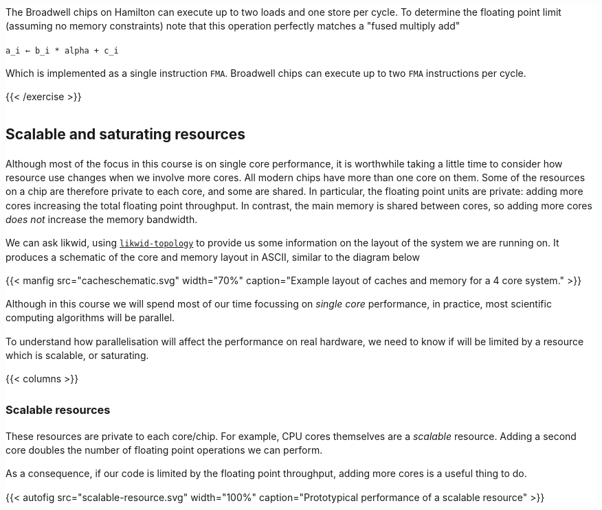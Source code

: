 The Broadwell chips on Hamilton can execute up to two loads and one
store per cycle. To determine the floating point limit (assuming no
memory constraints) note that this operation perfectly matches a
"fused multiply add"

```
a_i ← b_i * alpha + c_i
```

Which is implemented as a single instruction `FMA`. Broadwell chips
can execute up to two `FMA` instructions per cycle.

{{< /exercise >}}

## Scalable and saturating resources

Although most of the focus in this course is on single core
performance, it is worthwhile taking a little time to consider how
resource use changes when we involve more cores. All modern chips have
more than one core on them. Some of the resources on a chip are
therefore private to each core, and some are shared. In particular,
the floating point units are private: adding more cores increasing the
total floating point throughput. In contrast, the main memory is
shared between cores, so adding more cores _does not_ increase the
memory bandwidth.

We can ask likwid, using
[`likwid-topology`](https://github.com/RRZE-HPC/likwid/wiki/likwid-topology)
to provide us some information on the layout of the system we are
running on. It produces a schematic of the core and memory layout in
ASCII, similar to the diagram below

{{< manfig src="cacheschematic.svg"
    width="70%"
    caption="Example layout of caches and memory for a 4 core system."
    >}}

Although in this course we will spend most of our time focussing on
_single core_ performance, in practice, most scientific computing
algorithms will be parallel.

To understand how parallelisation will affect the performance on real
hardware, we need to know if will be limited by a resource which is
scalable, or saturating.

{{< columns >}}
### Scalable resources

These resources are private to each core/chip. For example, CPU cores
themselves are a _scalable_ resource. Adding a second core doubles the
number of floating point operations we can perform.

As a consequence, if our code is limited by the floating point
throughput, adding more cores is a useful thing to do.

{{< autofig src="scalable-resource.svg"
    width="100%"
    caption="Prototypical performance of a scalable resource" >}}
